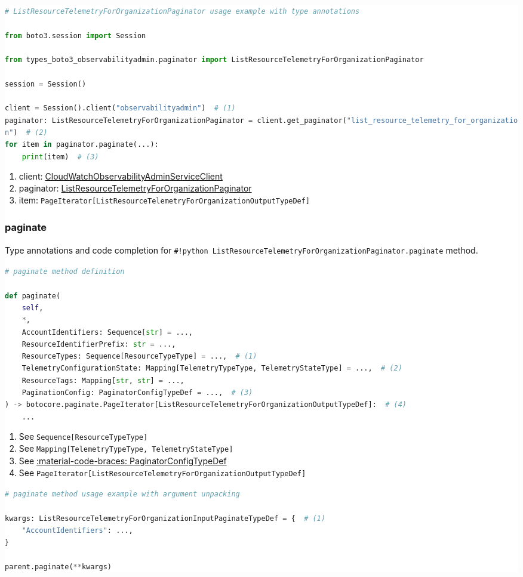 ```python
# ListResourceTelemetryForOrganizationPaginator usage example with type annotations

from boto3.session import Session

from types_boto3_observabilityadmin.paginator import ListResourceTelemetryForOrganizationPaginator

session = Session()

client = Session().client("observabilityadmin")  # (1)
paginator: ListResourceTelemetryForOrganizationPaginator = client.get_paginator("list_resource_telemetry_for_organization")  # (2)
for item in paginator.paginate(...):
    print(item)  # (3)
```

1. client: [CloudWatchObservabilityAdminServiceClient](./client.md)
2. paginator: [ListResourceTelemetryForOrganizationPaginator](./paginators.md#listresourcetelemetryfororganizationpaginator)
3. item: `PageIterator[ListResourceTelemetryForOrganizationOutputTypeDef]`


### paginate

Type annotations and code completion for `#!python ListResourceTelemetryForOrganizationPaginator.paginate` method.

```python
# paginate method definition

def paginate(
    self,
    *,
    AccountIdentifiers: Sequence[str] = ...,
    ResourceIdentifierPrefix: str = ...,
    ResourceTypes: Sequence[ResourceTypeType] = ...,  # (1)
    TelemetryConfigurationState: Mapping[TelemetryTypeType, TelemetryStateType] = ...,  # (2)
    ResourceTags: Mapping[str, str] = ...,
    PaginationConfig: PaginatorConfigTypeDef = ...,  # (3)
) -> botocore.paginate.PageIterator[ListResourceTelemetryForOrganizationOutputTypeDef]:  # (4)
    ...
```

1. See `Sequence[ResourceTypeType]`
2. See `Mapping[TelemetryTypeType, TelemetryStateType]`
3. See [:material-code-braces: PaginatorConfigTypeDef](./type_defs.md#paginatorconfigtypedef)
4. See `PageIterator[ListResourceTelemetryForOrganizationOutputTypeDef]`


```python
# paginate method usage example with argument unpacking

kwargs: ListResourceTelemetryForOrganizationInputPaginateTypeDef = {  # (1)
    "AccountIdentifiers": ...,
}

parent.paginate(**kwargs)
```
